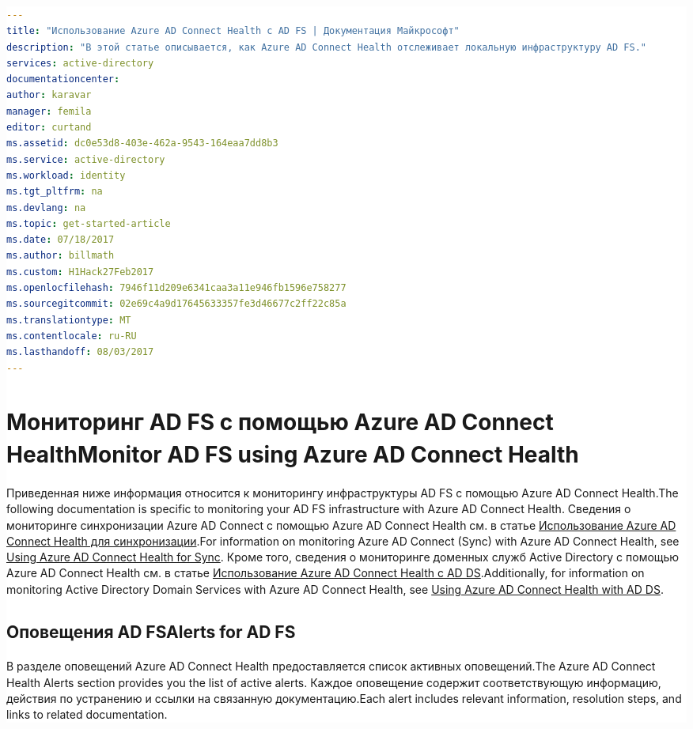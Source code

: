 ```yaml
---
title: "Использование Azure AD Connect Health с AD FS | Документация Майкрософт"
description: "В этой статье описывается, как Azure AD Connect Health отслеживает локальную инфраструктуру AD FS."
services: active-directory
documentationcenter: 
author: karavar
manager: femila
editor: curtand
ms.assetid: dc0e53d8-403e-462a-9543-164eaa7dd8b3
ms.service: active-directory
ms.workload: identity
ms.tgt_pltfrm: na
ms.devlang: na
ms.topic: get-started-article
ms.date: 07/18/2017
ms.author: billmath
ms.custom: H1Hack27Feb2017
ms.openlocfilehash: 7946f11d209e6341caa3a11e946fb1596e758277
ms.sourcegitcommit: 02e69c4a9d17645633357fe3d46677c2ff22c85a
ms.translationtype: MT
ms.contentlocale: ru-RU
ms.lasthandoff: 08/03/2017
---
```

# <a name="monitor-ad-fs-using-azure-ad-connect-health"></a><span data-ttu-id="3b2e5-103">Мониторинг AD FS с помощью Azure AD Connect Health</span><span class="sxs-lookup"><span data-stu-id="3b2e5-103">Monitor AD FS using Azure AD Connect Health</span></span>
<span data-ttu-id="3b2e5-104">Приведенная ниже информация относится к мониторингу инфраструктуры AD FS с помощью Azure AD Connect Health.</span><span class="sxs-lookup"><span data-stu-id="3b2e5-104">The following documentation is specific to monitoring your AD FS infrastructure with Azure AD Connect Health.</span></span> <span data-ttu-id="3b2e5-105">Сведения о мониторинге синхронизации Azure AD Connect с помощью Azure AD Connect Health см. в статье [Использование Azure AD Connect Health для синхронизации](active-directory-aadconnect-health-sync.md).</span><span class="sxs-lookup"><span data-stu-id="3b2e5-105">For information on monitoring Azure AD Connect (Sync) with Azure AD Connect Health, see [Using Azure AD Connect Health for Sync](active-directory-aadconnect-health-sync.md).</span></span> <span data-ttu-id="3b2e5-106">Кроме того, сведения о мониторинге доменных служб Active Directory с помощью Azure AD Connect Health см. в статье [Использование Azure AD Connect Health с AD DS](active-directory-aadconnect-health-adds.md).</span><span class="sxs-lookup"><span data-stu-id="3b2e5-106">Additionally, for information on monitoring Active Directory Domain Services with Azure AD Connect Health, see [Using Azure AD Connect Health with AD DS](active-directory-aadconnect-health-adds.md).</span></span>

## <a name="alerts-for-ad-fs"></a><span data-ttu-id="3b2e5-107">Оповещения AD FS</span><span class="sxs-lookup"><span data-stu-id="3b2e5-107">Alerts for AD FS</span></span>
<span data-ttu-id="3b2e5-108">В разделе оповещений Azure AD Connect Health предоставляется список активных оповещений.</span><span class="sxs-lookup"><span data-stu-id="3b2e5-108">The Azure AD Connect Health Alerts section provides you the list of active alerts.</span></span> <span data-ttu-id="3b2e5-109">Каждое оповещение содержит соответствующую информацию, действия по устранению и ссылки на связанную документацию.</span><span class="sxs-lookup"><span data-stu-id="3b2e5-109">Each alert includes relevant information, resolution steps, and links to related documentation.</span></span>
